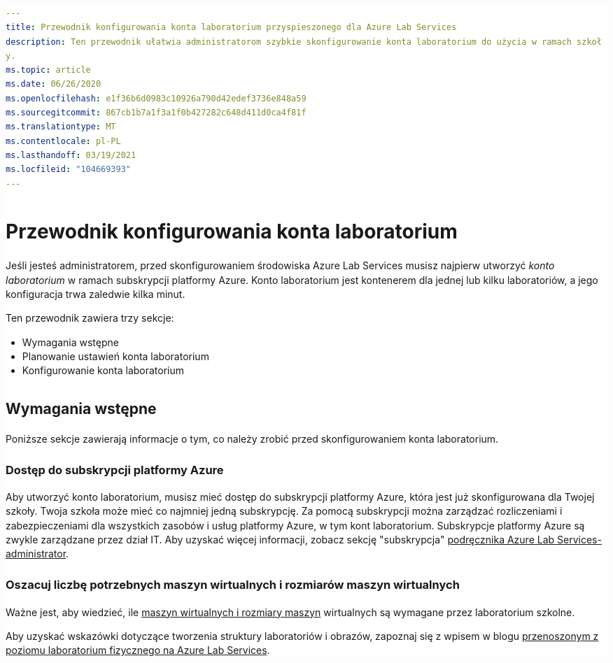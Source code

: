 ```yaml
---
title: Przewodnik konfigurowania konta laboratorium przyspieszonego dla Azure Lab Services
description: Ten przewodnik ułatwia administratorom szybkie skonfigurowanie konta laboratorium do użycia w ramach szkoły.
ms.topic: article
ms.date: 06/26/2020
ms.openlocfilehash: e1f36b6d0983c10926a790d42edef3736e848a59
ms.sourcegitcommit: 867cb1b7a1f3a1f0b427282c648d411d0ca4f81f
ms.translationtype: MT
ms.contentlocale: pl-PL
ms.lasthandoff: 03/19/2021
ms.locfileid: "104669393"
---
```

# <a name="lab-account-setup-guide"></a>Przewodnik konfigurowania konta laboratorium
Jeśli jesteś administratorem, przed skonfigurowaniem środowiska Azure Lab Services musisz najpierw utworzyć *konto laboratorium* w ramach subskrypcji platformy Azure. Konto laboratorium jest kontenerem dla jednej lub kilku laboratoriów, a jego konfiguracja trwa zaledwie kilka minut.

Ten przewodnik zawiera trzy sekcje:
-  Wymagania wstępne
-  Planowanie ustawień konta laboratorium
-  Konfigurowanie konta laboratorium

## <a name="prerequisites"></a>Wymagania wstępne
Poniższe sekcje zawierają informacje o tym, co należy zrobić przed skonfigurowaniem konta laboratorium.


### <a name="access-your-azure-subscription"></a>Dostęp do subskrypcji platformy Azure
Aby utworzyć konto laboratorium, musisz mieć dostęp do subskrypcji platformy Azure, która jest już skonfigurowana dla Twojej szkoły. Twoja szkoła może mieć co najmniej jedną subskrypcję. Za pomocą subskrypcji można zarządzać rozliczeniami i zabezpieczeniami dla wszystkich zasobów i usług platformy Azure, w tym kont laboratorium.  Subskrypcje platformy Azure są zwykle zarządzane przez dział IT.  Aby uzyskać więcej informacji, zobacz sekcję "subskrypcja" [podręcznika Azure Lab Services-administrator](./administrator-guide.md#subscription).

### <a name="estimate-how-many-vms-and-vm-sizes-you-need"></a>Oszacuj liczbę potrzebnych maszyn wirtualnych i rozmiarów maszyn wirtualnych
Ważne jest, aby wiedzieć, ile [maszyn wirtualnych i rozmiary maszyn](./administrator-guide.md#vm-sizing) wirtualnych są wymagane przez laboratorium szkolne. 

Aby uzyskać wskazówki dotyczące tworzenia struktury laboratoriów i obrazów, zapoznaj się z wpisem w blogu [przenoszonym z poziomu laboratorium fizycznego na Azure Lab Services](https://techcommunity.microsoft.com/t5/azure-lab-services/moving-from-a-physical-lab-to-azure-lab-services/ba-p/1654931).

